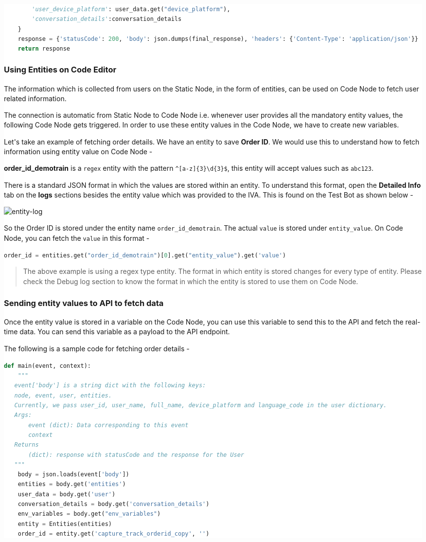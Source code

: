 ```python
        'user_device_platform': user_data.get("device_platform"),
        'conversation_details':conversation_details
    }
    response = {'statusCode': 200, 'body': json.dumps(final_response), 'headers': {'Content-Type': 'application/json'}}
    return response
```

### Using Entities on Code Editor

The information which is collected from users on the Static Node, in the form of entities, can be used on Code Node to fetch user related information. 

The connection is automatic from Static Node to Code Node i.e. whenever user provides all the mandatory entity values, the following Code Node gets triggered.
In order to use these entity values in the Code Node, we have to create new variables.

Let's take an example of fetching order details. We have an entity to save **Order ID**. We would use this to understand how to fetch information using entity value on Code Node -

**order_id_demotrain** is a `regex` entity with the pattern `^[a-z]{3}\d{3}$`, this entity will accept values such as `abc123`.

There is a standard JSON format in which the values are stored within an entity. To understand this format, open the **Detailed Info** tab on the **logs** sections besides the entity value which was provided to the IVA. This is found on the Test Bot as shown below - 

![entity-log](https://user-images.githubusercontent.com/75118325/111479639-2b1a9900-8757-11eb-8005-7d9ca6a9b9d3.png)

So the Order ID is stored under the entity name `order_id_demotrain`. The actual `value` is stored under `entity_value`. On Code Node, you can fetch the `value` in this format - 

```python
order_id = entities.get("order_id_demotrain")[0].get("entity_value").get('value')
```
> The above example is using a regex type entity. The format in which entity is stored changes for every type of entity. Please check the Debug log section to know the format in which the entity is stored to use them on Code Node.

### Sending entity values to API to fetch data

Once the entity value is stored in a variable on the Code Node, you can use this variable to send this to the API and fetch the real-time data. You can send this variable as a payload to the API endpoint.

The following is a sample code for fetching order details - 

```python
def main(event, context):
    """
   event['body'] is a string dict with the following keys:
   node, event, user, entities.
   Currently, we pass user_id, user_name, full_name, device_platform and language_code in the user dictionary.
   Args:
       event (dict): Data corresponding to this event
       context
   Returns
       (dict): response with statusCode and the response for the User
   """
    body = json.loads(event['body'])
    entities = body.get('entities')
    user_data = body.get('user')
    conversation_details = body.get('conversation_details')
    env_variables = body.get("env_variables")
    entity = Entities(entities)
    order_id = entity.get('capture_track_orderid_copy', '')
```